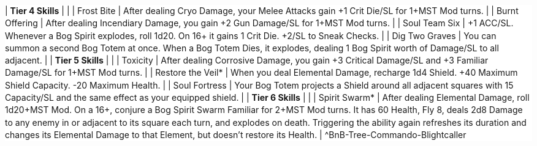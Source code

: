 | **Tier 4 Skills** |  |
| Frost Bite | After dealing Cryo Damage, your Melee Attacks gain +1 Crit Die/SL for 1+MST Mod turns. |
| Burnt Offering | After dealing Incendiary Damage, you gain +2 Gun Damage/SL for 1+MST Mod turns. |
| Soul Team Six | +1 ACC/SL. Whenever a Bog Spirit explodes, roll 1d20. On 16+ it gains 1 Crit Die. +2/SL to Sneak Checks. |
| Dig Two Graves | You can summon a second Bog Totem at once. When a Bog Totem Dies, it explodes, dealing 1 Bog Spirit worth of Damage/SL to all adjacent. |
| **Tier 5 Skills** |  |
| Toxicity | After dealing Corrosive Damage, you gain +3 Critical Damage/SL and +3 Familiar Damage/SL for 1+MST Mod turns. |
| Restore the Veil\* | When you deal Elemental Damage, recharge 1d4 Shield.  +40 Maximum Shield Capacity. -20 Maximum Health. |
| Soul Fortress | Your Bog Totem projects a Shield around all adjacent squares with 15 Capacity/SL and the same effect as your equipped shield. |
| **Tier 6 Skills** |  |
| Spirit Swarm\* | After dealing Elemental Damage, roll 1d20+MST Mod. On a 16+, conjure a Bog Spirit Swarm Familiar for 2+MST Mod turns. It has 60 Health, Fly 8, deals 2d8 Damage to any enemy in or adjacent to its square each turn, and explodes on death.  Triggering the ability again refreshes its duration and changes its Elemental Damage to that Element, but doesn’t restore its Health. |
^BnB-Tree-Commando-Blightcaller
